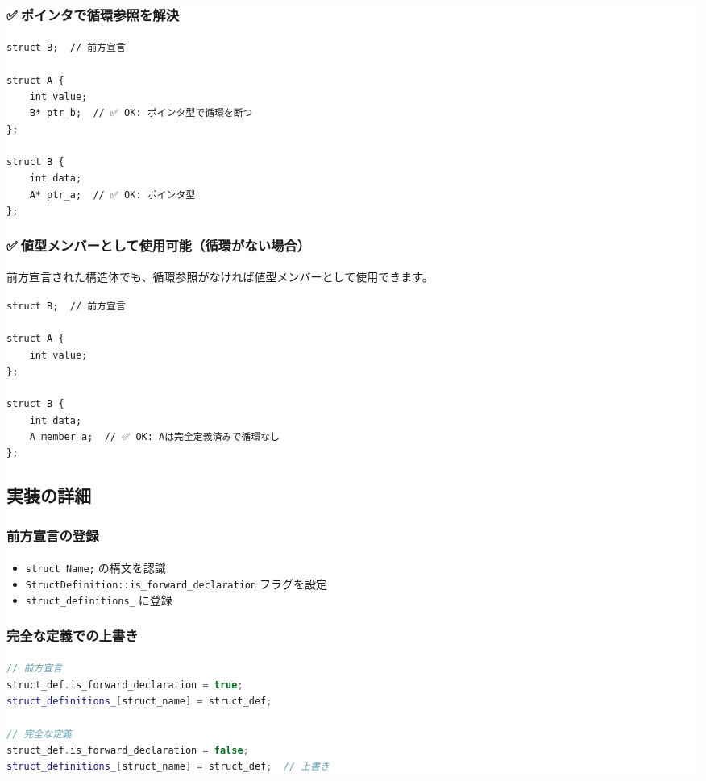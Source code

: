 ### ✅ ポインタで循環参照を解決

```cb
struct B;  // 前方宣言

struct A {
    int value;
    B* ptr_b;  // ✅ OK: ポインタ型で循環を断つ
};

struct B {
    int data;
    A* ptr_a;  // ✅ OK: ポインタ型
};
```

### ✅ 値型メンバーとして使用可能（循環がない場合）

前方宣言された構造体でも、循環参照がなければ値型メンバーとして使用できます。

```cb
struct B;  // 前方宣言

struct A {
    int value;
};

struct B {
    int data;
    A member_a;  // ✅ OK: Aは完全定義済みで循環なし
};
```

## 実装の詳細

### 前方宣言の登録

- `struct Name;` の構文を認識
- `StructDefinition::is_forward_declaration` フラグを設定
- `struct_definitions_` に登録

### 完全な定義での上書き

```cpp
// 前方宣言
struct_def.is_forward_declaration = true;
struct_definitions_[struct_name] = struct_def;

// 完全な定義
struct_def.is_forward_declaration = false;
struct_definitions_[struct_name] = struct_def;  // 上書き
```
